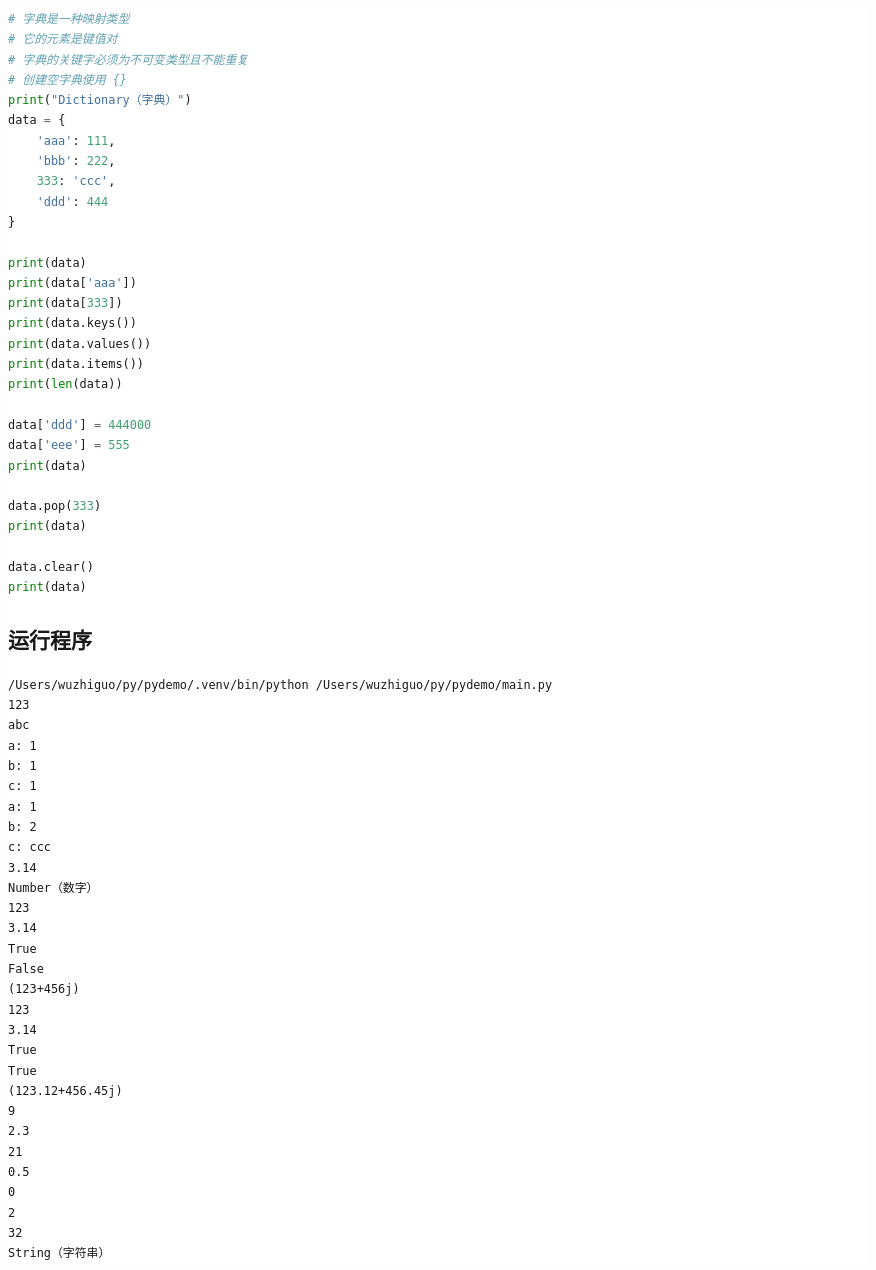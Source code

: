```python
# 字典是一种映射类型
# 它的元素是键值对
# 字典的关键字必须为不可变类型且不能重复
# 创建空字典使用 {}
print("Dictionary（字典）")
data = {
    'aaa': 111,
    'bbb': 222,
    333: 'ccc',
    'ddd': 444
}

print(data)
print(data['aaa'])
print(data[333])
print(data.keys())
print(data.values())
print(data.items())
print(len(data))

data['ddd'] = 444000
data['eee'] = 555
print(data)

data.pop(333)
print(data)

data.clear()
print(data)

```

## 运行程序

    /Users/wuzhiguo/py/pydemo/.venv/bin/python /Users/wuzhiguo/py/pydemo/main.py 
    123
    abc
    a: 1
    b: 1
    c: 1
    a: 1
    b: 2
    c: ccc
    3.14
    Number（数字）
    123
    3.14
    True
    False
    (123+456j)
    123
    3.14
    True
    True
    (123.12+456.45j)
    9
    2.3
    21
    0.5
    0
    2
    32
    String（字符串）